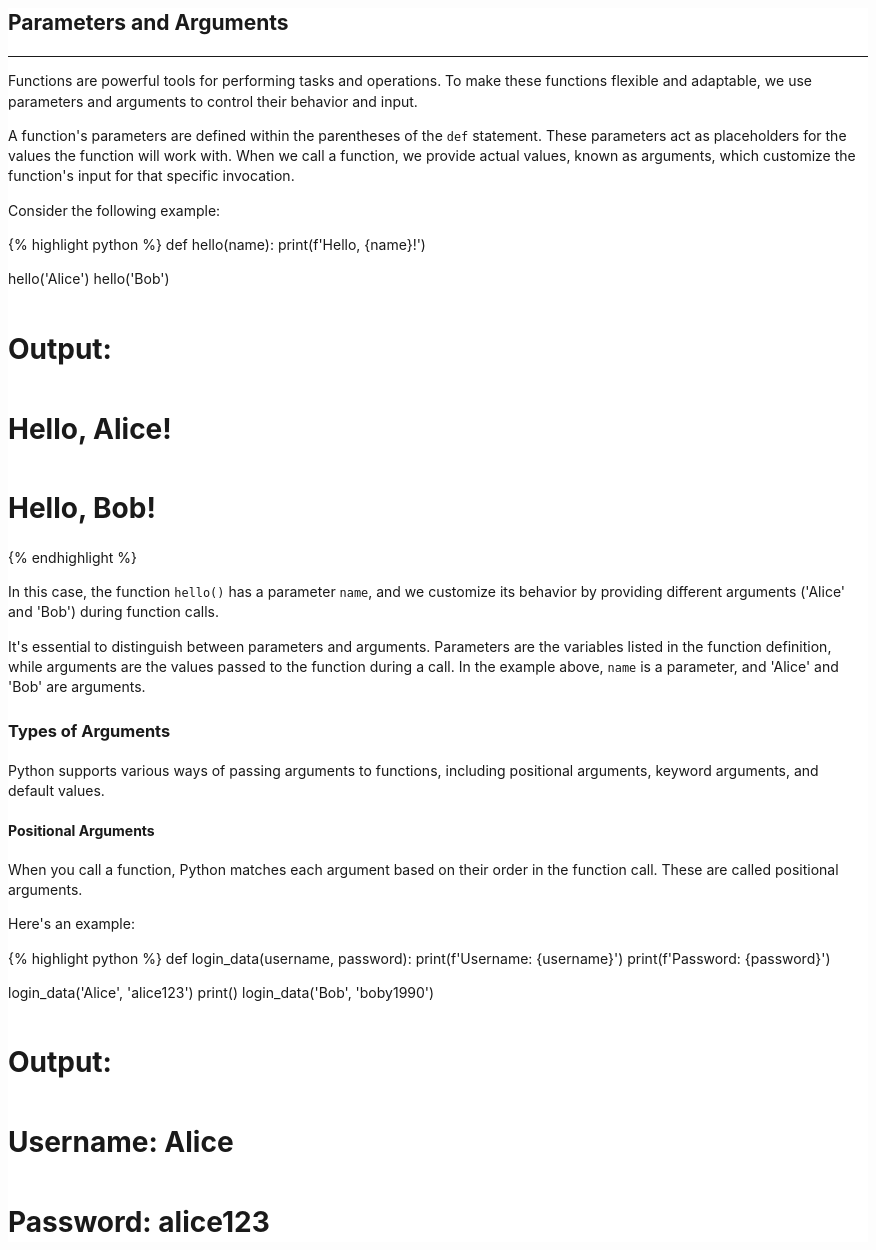 ## Parameters and Arguments

---

Functions are powerful tools for performing tasks and operations. To make these functions flexible and adaptable, we use parameters and arguments to control their behavior and input.

A function's parameters are defined within the parentheses of the `def` statement. These parameters act as placeholders for the values the function will work with. When we call a function, we provide actual values, known as arguments, which customize the function's input for that specific invocation.

Consider the following example:

{% highlight python %}
def hello(name):
    print(f'Hello, {name}!')

hello('Alice')
hello('Bob')

# Output:
# Hello, Alice!
# Hello, Bob!
{% endhighlight %}

In this case, the function `hello()` has a parameter `name`, and we customize its behavior by providing different arguments ('Alice' and 'Bob') during function calls.

It's essential to distinguish between parameters and arguments. Parameters are the variables listed in the function definition, while arguments are the values passed to the function during a call. In the example above, `name` is a parameter, and 'Alice' and 'Bob' are arguments.

### Types of Arguments

Python supports various ways of passing arguments to functions, including positional arguments, keyword arguments, and default values.

#### Positional Arguments

When you call a function, Python matches each argument based on their order in the function call. These are called positional arguments.

Here's an example:

{% highlight python %}
def login_data(username, password):
    print(f'Username: {username}')
    print(f'Password: {password}')

login_data('Alice', 'alice123')
print()
login_data('Bob', 'boby1990')

# Output:
# Username: Alice
# Password: alice123
